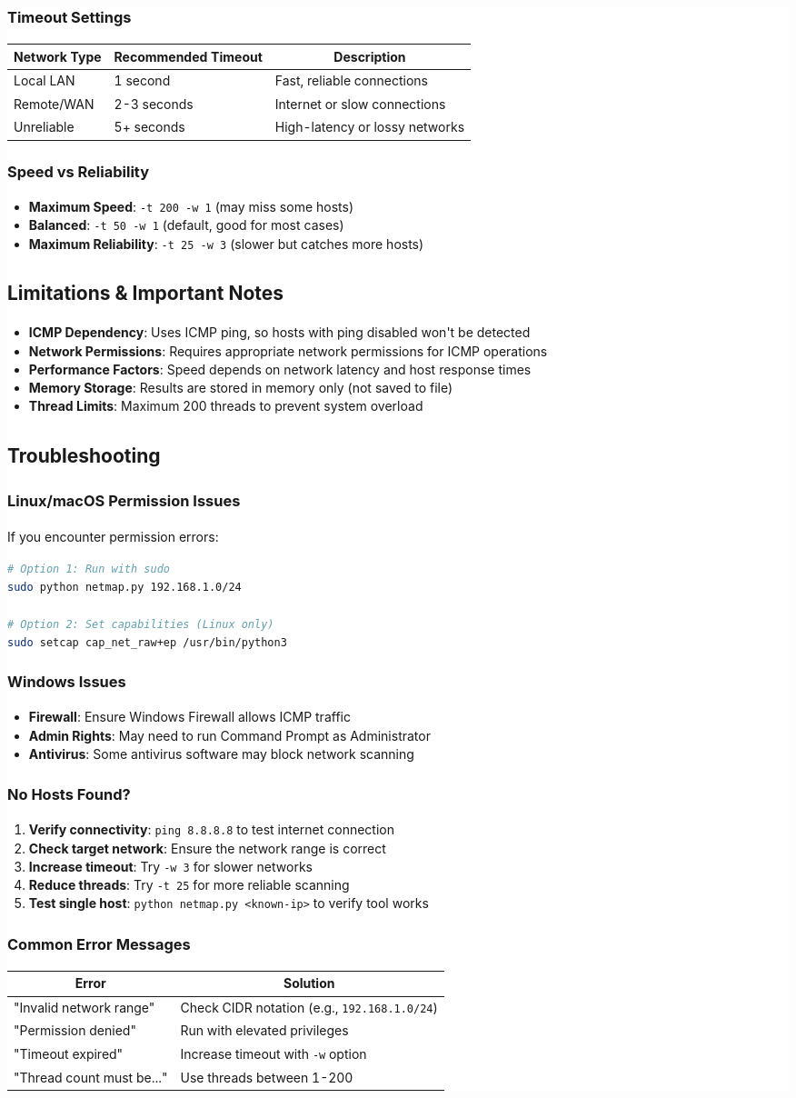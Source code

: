 ### Timeout Settings
| Network Type | Recommended Timeout | Description |
|--------------|-------------------|-------------|
| Local LAN | 1 second | Fast, reliable connections |
| Remote/WAN | 2-3 seconds | Internet or slow connections |
| Unreliable | 5+ seconds | High-latency or lossy networks |

### Speed vs Reliability
- **Maximum Speed**: `-t 200 -w 1` (may miss some hosts)
- **Balanced**: `-t 50 -w 1` (default, good for most cases)
- **Maximum Reliability**: `-t 25 -w 3` (slower but catches more hosts)

## Limitations & Important Notes

- **ICMP Dependency**: Uses ICMP ping, so hosts with ping disabled won't be detected
- **Network Permissions**: Requires appropriate network permissions for ICMP operations
- **Performance Factors**: Speed depends on network latency and host response times
- **Memory Storage**: Results are stored in memory only (not saved to file)
- **Thread Limits**: Maximum 200 threads to prevent system overload

## Troubleshooting

### Linux/macOS Permission Issues
If you encounter permission errors:
```bash
# Option 1: Run with sudo
sudo python netmap.py 192.168.1.0/24

# Option 2: Set capabilities (Linux only)
sudo setcap cap_net_raw+ep /usr/bin/python3
```

### Windows Issues
- **Firewall**: Ensure Windows Firewall allows ICMP traffic
- **Admin Rights**: May need to run Command Prompt as Administrator
- **Antivirus**: Some antivirus software may block network scanning

### No Hosts Found?
1. **Verify connectivity**: `ping 8.8.8.8` to test internet connection
2. **Check target network**: Ensure the network range is correct
3. **Increase timeout**: Try `-w 3` for slower networks
4. **Reduce threads**: Try `-t 25` for more reliable scanning
5. **Test single host**: `python netmap.py <known-ip>` to verify tool works

### Common Error Messages
| Error | Solution |
|-------|---------|
| "Invalid network range" | Check CIDR notation (e.g., `192.168.1.0/24`) |
| "Permission denied" | Run with elevated privileges |
| "Timeout expired" | Increase timeout with `-w` option |
| "Thread count must be..." | Use threads between 1-200 |
